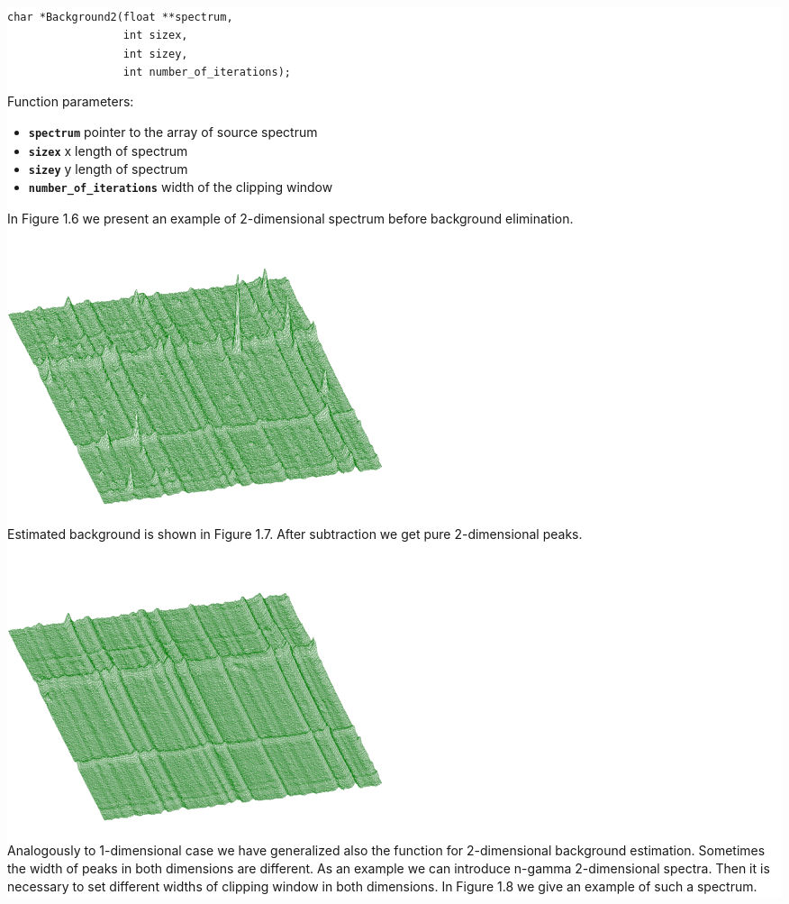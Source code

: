 ``` {.cpp}
char *Background2(float **spectrum,
                  int sizex,
                  int sizey,
                  int number_of_iterations);
```

Function parameters:

-   **`spectrum`** pointer to the array of source spectrum
-   **`sizex`** x length of spectrum
-   **`sizey`** y length of spectrum
-   **`number_of_iterations`**  width of the clipping window

In Figure 1.6 we present an example of 2-dimensional spectrum before background elimination.

![2-dimensional spectrum before background elimination](figures/image014.png)

Estimated background is shown in Figure 1.7. After subtraction we get pure
2-dimensional peaks.

![Estimated background](figures/image016.png)

Analogously to 1-dimensional case we have generalized also the function
for 2-dimensional background estimation. Sometimes the width of peaks in
both dimensions are different. As an example we can introduce n-gamma
2-dimensional spectra. Then it is necessary to set different widths of
clipping window in both dimensions. In Figure 1.8 we give an example of such
a spectrum.
